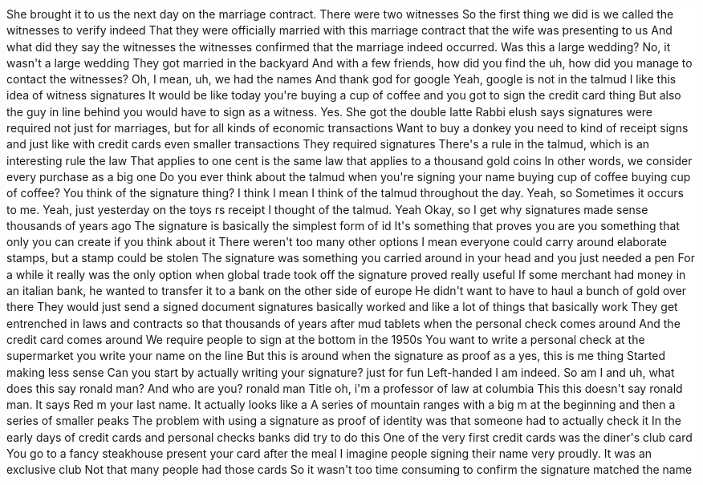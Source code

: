 She brought it to us the next day on the marriage contract. There were two witnesses
So the first thing we did is we called the witnesses to verify indeed
That they were officially married with this marriage contract that the wife was presenting to us
And what did they say the witnesses the witnesses confirmed that the marriage indeed occurred. Was this a large wedding?
No, it wasn't a large wedding
They got married
in the backyard
And with a few friends, how did you find the uh, how did you manage to contact the witnesses?
Oh, I mean, uh, we had the names
And thank god for google
Yeah, google is not in the talmud
I like this idea of witness signatures
It would be like today you're buying a cup of coffee and you got to sign the credit card thing
But also the guy in line behind you would have to sign as a witness. Yes. She got the double latte
Rabbi elush says signatures were required not just for marriages, but for all kinds of economic transactions
Want to buy a donkey you need to kind of receipt signs and just like with credit cards even smaller transactions
They required signatures
There's a rule in the talmud, which is an interesting rule the law
That applies to one cent is the same law that applies to a thousand gold coins
In other words, we consider every purchase as a big one
Do you ever think about the talmud when you're signing your name buying cup of coffee buying cup of coffee?
You think of the signature thing? I think I mean I think of the talmud throughout the day. Yeah, so
Sometimes it occurs to me. Yeah, just yesterday on the toys rs receipt
I thought of the talmud. Yeah
Okay, so I get why signatures made sense thousands of years ago
The signature is basically the simplest form of id
It's something that proves you are you something that only you can create if you think about it
There weren't too many other options
I mean everyone could carry around elaborate stamps, but a stamp could be stolen
The signature was something you carried around in your head and you just needed a pen
For a while it really was the only option when global trade took off the signature proved really useful
If some merchant had money in an italian bank, he wanted to transfer it to a bank on the other side of europe
He didn't want to have to haul a bunch of gold over there
They would just send a signed document signatures basically worked and like a lot of things that basically work
They get entrenched in laws and contracts so that thousands of years after mud tablets when the personal check comes around
And the credit card comes around
We require people to sign at the bottom in the 1950s
You want to write a personal check at the supermarket you write your name on the line
But this is around when the signature as proof as a yes, this is me thing
Started making less sense
Can you start by actually writing your signature?
just for fun
Left-handed I am indeed. So am I and uh, what does this say ronald man?
And who are you?
ronald man
Title oh, i'm a professor of law at columbia
This this doesn't say ronald man. It says
Red m your last name. It actually looks like a
A series of mountain ranges with a big m at the beginning and then a series of smaller peaks
The problem with using a signature as proof of identity was that someone had to actually check it
In the early days of credit cards and personal checks banks did try to do this
One of the very first credit cards was the diner's club card
You go to a fancy steakhouse present your card after the meal
I imagine people signing their name very proudly. It was an exclusive club
Not that many people had those cards
So it wasn't too time consuming to confirm the signature matched the name